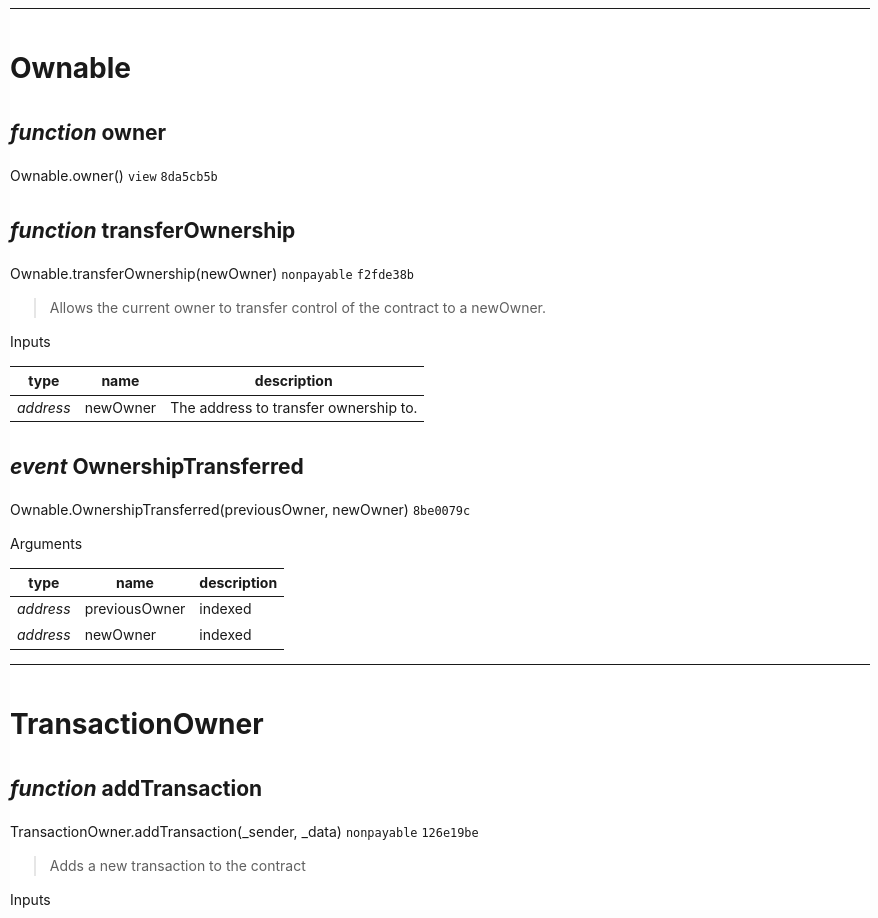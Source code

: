 
---
# Ownable


## *function* owner

Ownable.owner() `view` `8da5cb5b`





## *function* transferOwnership

Ownable.transferOwnership(newOwner) `nonpayable` `f2fde38b`

> Allows the current owner to transfer control of the contract to a newOwner.

Inputs

| **type** | **name** | **description** |
|-|-|-|
| *address* | newOwner | The address to transfer ownership to. |


## *event* OwnershipTransferred

Ownable.OwnershipTransferred(previousOwner, newOwner) `8be0079c`

Arguments

| **type** | **name** | **description** |
|-|-|-|
| *address* | previousOwner | indexed |
| *address* | newOwner | indexed |


---
# TransactionOwner


## *function* addTransaction

TransactionOwner.addTransaction(_sender, _data) `nonpayable` `126e19be`

> Adds a new transaction to the contract

Inputs
